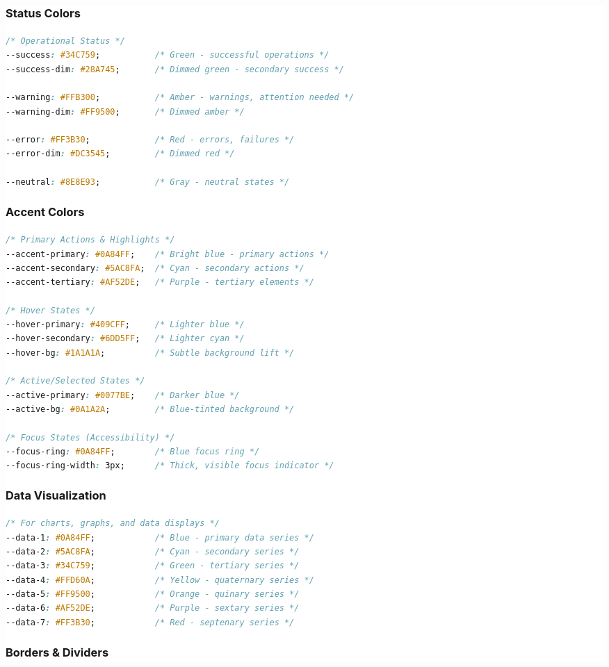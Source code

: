 ### Status Colors

```css
/* Operational Status */
--success: #34C759;           /* Green - successful operations */
--success-dim: #28A745;       /* Dimmed green - secondary success */

--warning: #FFB300;           /* Amber - warnings, attention needed */
--warning-dim: #FF9500;       /* Dimmed amber */

--error: #FF3B30;             /* Red - errors, failures */
--error-dim: #DC3545;         /* Dimmed red */

--neutral: #8E8E93;           /* Gray - neutral states */
```

### Accent Colors

```css
/* Primary Actions & Highlights */
--accent-primary: #0A84FF;    /* Bright blue - primary actions */
--accent-secondary: #5AC8FA;  /* Cyan - secondary actions */
--accent-tertiary: #AF52DE;   /* Purple - tertiary elements */

/* Hover States */
--hover-primary: #409CFF;     /* Lighter blue */
--hover-secondary: #6DD5FF;   /* Lighter cyan */
--hover-bg: #1A1A1A;          /* Subtle background lift */

/* Active/Selected States */
--active-primary: #0077BE;    /* Darker blue */
--active-bg: #0A1A2A;         /* Blue-tinted background */

/* Focus States (Accessibility) */
--focus-ring: #0A84FF;        /* Blue focus ring */
--focus-ring-width: 3px;      /* Thick, visible focus indicator */
```

### Data Visualization

```css
/* For charts, graphs, and data displays */
--data-1: #0A84FF;            /* Blue - primary data series */
--data-2: #5AC8FA;            /* Cyan - secondary series */
--data-3: #34C759;            /* Green - tertiary series */
--data-4: #FFD60A;            /* Yellow - quaternary series */
--data-5: #FF9500;            /* Orange - quinary series */
--data-6: #AF52DE;            /* Purple - sextary series */
--data-7: #FF3B30;            /* Red - septenary series */
```

### Borders & Dividers
